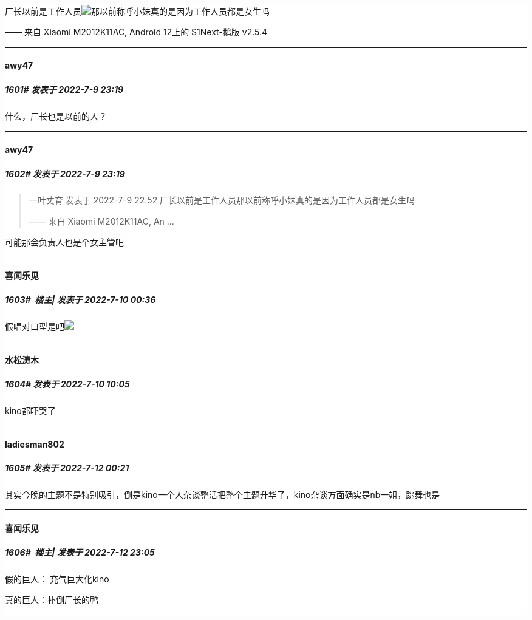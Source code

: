 厂长以前是工作人员<img src="https://static.saraba1st.com/image/smiley/face2017/091.png" referrerpolicy="no-referrer">那以前称呼小妹真的是因为工作人员都是女生吗

—— 来自 Xiaomi M2012K11AC, Android 12上的 [S1Next-鹅版](https://github.com/ykrank/S1-Next/releases) v2.5.4

*****

####  awy47  
##### 1601#       发表于 2022-7-9 23:19

什么，厂长也是以前的人？

*****

####  awy47  
##### 1602#       发表于 2022-7-9 23:19

<blockquote>一叶丈育 发表于 2022-7-9 22:52
厂长以前是工作人员那以前称呼小妹真的是因为工作人员都是女生吗

—— 来自 Xiaomi M2012K11AC, An ...</blockquote>
可能那会负责人也是个女主管吧

*****

####  喜闻乐见  
##### 1603#         楼主| 发表于 2022-7-10 00:36

假唱对口型是吧<img src="https://static.saraba1st.com/image/smiley/face2017/160.png" referrerpolicy="no-referrer">

*****

####  水松涛木  
##### 1604#       发表于 2022-7-10 10:05

kino都吓哭了

*****

####  ladiesman802  
##### 1605#       发表于 2022-7-12 00:21

其实今晚的主题不是特别吸引，倒是kino一个人杂谈整活把整个主题升华了，kino杂谈方面确实是nb一姐，跳舞也是

*****

####  喜闻乐见  
##### 1606#         楼主| 发表于 2022-7-12 23:05

假的巨人： 充气巨大化kino

真的巨人：扑倒厂长的鸭

*****
